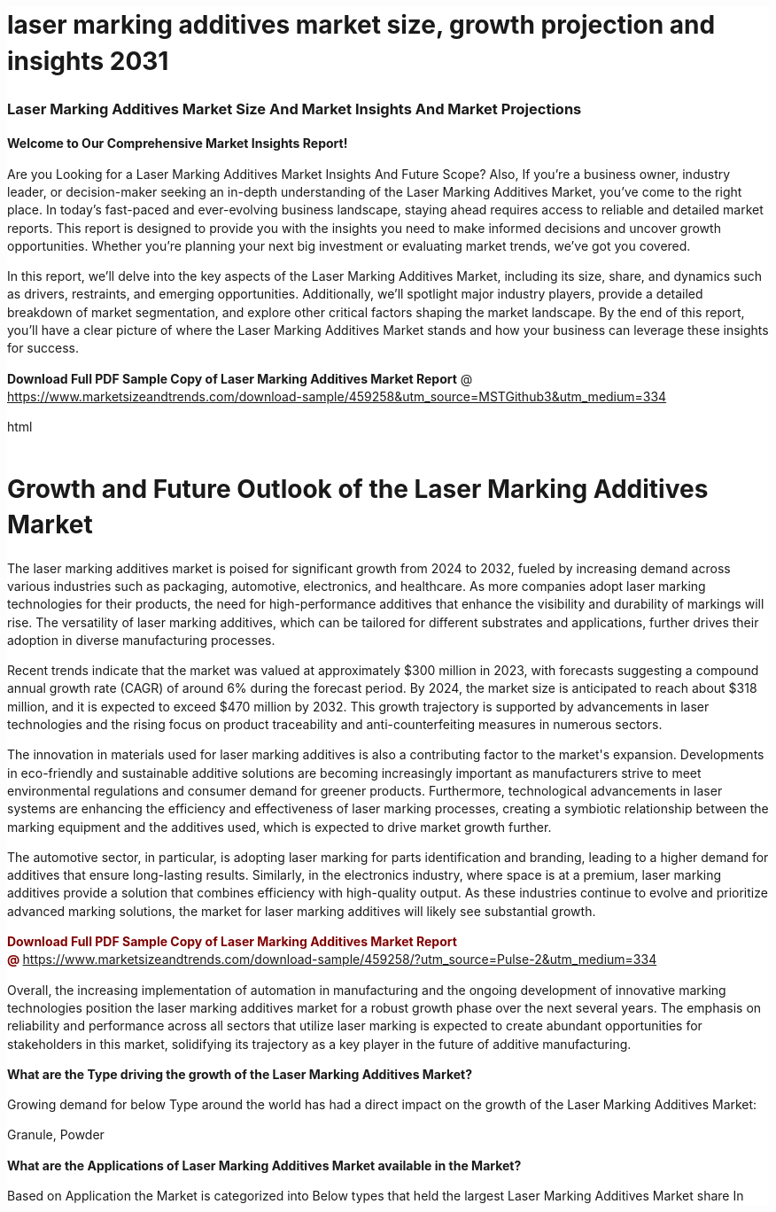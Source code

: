 <H1>laser marking additives market size, growth projection and insights 2031</H1><div class="" data-test-id=""><h3><span class="">Laser Marking Additives Market Size And Market Insights And Market Projections</span></h3></div><div class="" data-test-id=""><p><strong>Welcome to Our Comprehensive Market Insights Report!</strong></p><p>Are you Looking for a Laser Marking Additives Market Insights And Future Scope? Also, If you&rsquo;re a business owner, industry leader, or decision-maker seeking an in-depth understanding of the Laser Marking Additives Market, you&rsquo;ve come to the right place. In today&rsquo;s fast-paced and ever-evolving business landscape, staying ahead requires access to reliable and detailed market reports. This report is designed to provide you with the insights you need to make informed decisions and uncover growth opportunities. Whether you&rsquo;re planning your next big investment or evaluating market trends, we&rsquo;ve got you covered.</p><p>In this report, we&rsquo;ll delve into the key aspects of the Laser Marking Additives Market, including its size, share, and dynamics such as drivers, restraints, and emerging opportunities. Additionally, we&rsquo;ll spotlight major industry players, provide a detailed breakdown of market segmentation, and explore other critical factors shaping the market landscape. By the end of this report, you&rsquo;ll have a clear picture of where the Laser Marking Additives Market stands and how your business can leverage these insights for success.</p><p><strong>Download Full PDF Sample Copy of Laser Marking Additives Market Report</strong> @ <a href="https://www.marketsizeandtrends.com/download-sample/459258&utm_source=MSTGithub3&utm_medium=334" target="_blank">https://www.marketsizeandtrends.com/download-sample/459258&utm_source=MSTGithub3&utm_medium=334</a></p></div><div class="" data-test-id=""><p><span class="">html<!DOCTYPE html><html lang="en"><head> <meta charset="UTF-8"> <meta name="viewport" content="width=device-width, initial-scale=1.0"> <title>Laser Marking Additives Market Growth and Future Outlook</title></head><body> <h1>Growth and Future Outlook of the Laser Marking Additives Market</h1> <p> The laser marking additives market is poised for significant growth from 2024 to 2032, fueled by increasing demand across various industries such as packaging, automotive, electronics, and healthcare. As more companies adopt laser marking technologies for their products, the need for high-performance additives that enhance the visibility and durability of markings will rise. The versatility of laser marking additives, which can be tailored for different substrates and applications, further drives their adoption in diverse manufacturing processes. </p> <p> Recent trends indicate that the market was valued at approximately $300 million in 2023, with forecasts suggesting a compound annual growth rate (CAGR) of around 6% during the forecast period. By 2024, the market size is anticipated to reach about $318 million, and it is expected to exceed $470 million by 2032. This growth trajectory is supported by advancements in laser technologies and the rising focus on product traceability and anti-counterfeiting measures in numerous sectors. </p> <p> The innovation in materials used for laser marking additives is also a contributing factor to the market's expansion. Developments in eco-friendly and sustainable additive solutions are becoming increasingly important as manufacturers strive to meet environmental regulations and consumer demand for greener products. Furthermore, technological advancements in laser systems are enhancing the efficiency and effectiveness of laser marking processes, creating a symbiotic relationship between the marking equipment and the additives used, which is expected to drive market growth further. </p> <p> The automotive sector, in particular, is adopting laser marking for parts identification and branding, leading to a higher demand for additives that ensure long-lasting results. Similarly, in the electronics industry, where space is at a premium, laser marking additives provide a solution that combines efficiency with high-quality output. As these industries continue to evolve and prioritize advanced marking solutions, the market for laser marking additives will likely see substantial growth. </p> <p> </p><p><strong><span style="color: #800000;">Download Full PDF Sample Copy of Laser Marking Additives Market Report @</span>&nbsp;</strong><a href="https://www.marketsizeandtrends.com/download-sample/459258/?utm_source=Pulse-2&amp;utm_medium=334">https://www.marketsizeandtrends.com/download-sample/459258/?utm_source=Pulse-2&amp;utm_medium=334</a></p> </p> <p> Overall, the increasing implementation of automation in manufacturing and the ongoing development of innovative marking technologies position the laser marking additives market for a robust growth phase over the next several years. The emphasis on reliability and performance across all sectors that utilize laser marking is expected to create abundant opportunities for stakeholders in this market, solidifying its trajectory as a key player in the future of additive manufacturing. </p></body></html></span></p><p><strong><span class="">What are the&nbsp;Type driving the growth of the Laser Marking Additives Market?</span></strong></p></div><div class="" data-test-id=""><p><span class="">Growing demand for below Type around the world has had a direct impact on the growth of the Laser Marking Additives Market:</span></p></div><div class="" data-test-id=""><p>Granule, Powder</p><p><span class=""><strong>What are the&nbsp;Applications&nbsp;of Laser Marking Additives Market available in the Market?</strong></span></p></div><div class="" data-test-id=""><p><span class="">Based on Application the Market is categorized into Below types that held the largest Laser Marking Additives Market share In